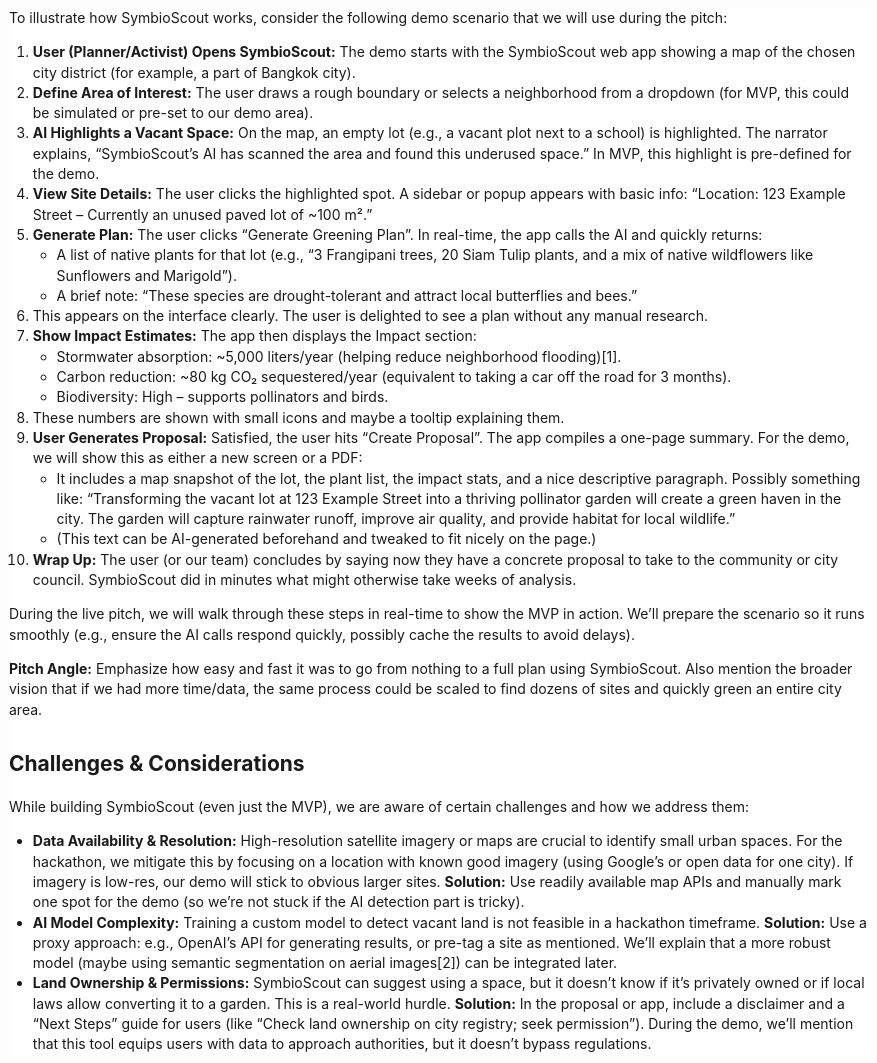 To illustrate how SymbioScout works, consider the following demo scenario that we will use during the pitch:

1.  **User (Planner/Activist) Opens SymbioScout:** The demo starts with the SymbioScout web app showing a map of the chosen city district (for example, a part of Bangkok city).
2.  **Define Area of Interest:** The user draws a rough boundary or selects a neighborhood from a dropdown (for MVP, this could be simulated or pre-set to our demo area).
3.  **AI Highlights a Vacant Space:** On the map, an empty lot (e.g., a vacant plot next to a school) is highlighted. The narrator explains, “SymbioScout’s AI has scanned the area and found this underused space.” In MVP, this highlight is pre-defined for the demo.
4.  **View Site Details:** The user clicks the highlighted spot. A sidebar or popup appears with basic info: “Location: 123 Example Street – Currently an unused paved lot of ~100 m².”
5.  **Generate Plan:** The user clicks “Generate Greening Plan”. In real-time, the app calls the AI and quickly returns:
    - A list of native plants for that lot (e.g., “3 Frangipani trees, 20 Siam Tulip plants, and a mix of native wildflowers like Sunflowers and Marigold”).
    - A brief note: “These species are drought-tolerant and attract local butterflies and bees.”
6.  This appears on the interface clearly. The user is delighted to see a plan without any manual research.
7.  **Show Impact Estimates:** The app then displays the Impact section:
    - Stormwater absorption: ~5,000 liters/year (helping reduce neighborhood flooding)[1].
    - Carbon reduction: ~80 kg CO₂ sequestered/year (equivalent to taking a car off the road for 3 months).
    - Biodiversity: High – supports pollinators and birds.
8.  These numbers are shown with small icons and maybe a tooltip explaining them.
9.  **User Generates Proposal:** Satisfied, the user hits “Create Proposal”. The app compiles a one-page summary. For the demo, we will show this as either a new screen or a PDF:
    - It includes a map snapshot of the lot, the plant list, the impact stats, and a nice descriptive paragraph. Possibly something like: “Transforming the vacant lot at 123 Example Street into a thriving pollinator garden will create a green haven in the city. The garden will capture rainwater runoff, improve air quality, and provide habitat for local wildlife.”
    - (This text can be AI-generated beforehand and tweaked to fit nicely on the page.)
10. **Wrap Up:** The user (or our team) concludes by saying now they have a concrete proposal to take to the community or city council. SymbioScout did in minutes what might otherwise take weeks of analysis.

During the live pitch, we will walk through these steps in real-time to show the MVP in action. We’ll prepare the scenario so it runs smoothly (e.g., ensure the AI calls respond quickly, possibly cache the results to avoid delays).

**Pitch Angle:** Emphasize how easy and fast it was to go from nothing to a full plan using SymbioScout. Also mention the broader vision that if we had more time/data, the same process could be scaled to find dozens of sites and quickly green an entire city area.

## Challenges & Considerations

While building SymbioScout (even just the MVP), we are aware of certain challenges and how we address them:

-   **Data Availability & Resolution:** High-resolution satellite imagery or maps are crucial to identify small urban spaces. For the hackathon, we mitigate this by focusing on a location with known good imagery (using Google’s or open data for one city). If imagery is low-res, our demo will stick to obvious larger sites. **Solution:** Use readily available map APIs and manually mark one spot for the demo (so we’re not stuck if the AI detection part is tricky).
-   **AI Model Complexity:** Training a custom model to detect vacant land is not feasible in a hackathon timeframe. **Solution:** Use a proxy approach: e.g., OpenAI’s API for generating results, or pre-tag a site as mentioned. We’ll explain that a more robust model (maybe using semantic segmentation on aerial images[2]) can be integrated later.
-   **Land Ownership & Permissions:** SymbioScout can suggest using a space, but it doesn’t know if it’s privately owned or if local laws allow converting it to a garden. This is a real-world hurdle. **Solution:** In the proposal or app, include a disclaimer and a “Next Steps” guide for users (like “Check land ownership on city registry; seek permission”). During the demo, we’ll mention that this tool equips users with data to approach authorities, but it doesn’t bypass regulations.